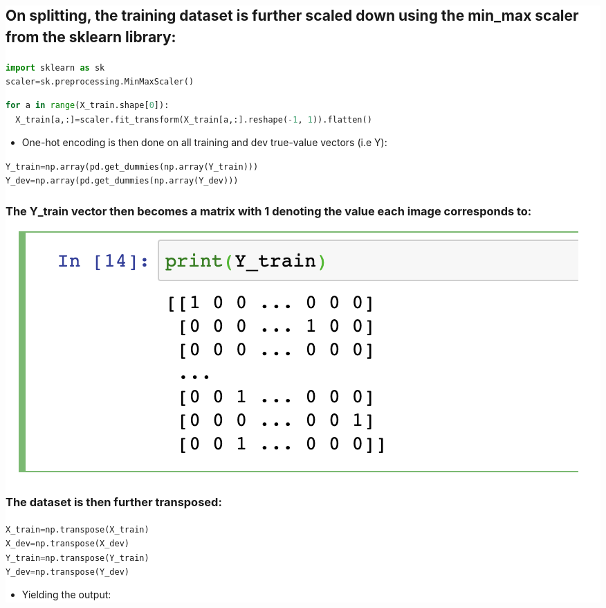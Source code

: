 ## On splitting, the training dataset is further scaled down using the min_max scaler from the sklearn library:

```python
import sklearn as sk
scaler=sk.preprocessing.MinMaxScaler()
```

```python
for a in range(X_train.shape[0]):
  X_train[a,:]=scaler.fit_transform(X_train[a,:].reshape(-1, 1)).flatten()
```

- One-hot encoding is then done on all training and dev true-value vectors (i.e Y):

```python
Y_train=np.array(pd.get_dummies(np.array(Y_train)))
Y_dev=np.array(pd.get_dummies(np.array(Y_dev)))
```

### The Y_train vector then becomes a matrix with 1 denoting the value each image corresponds to:

![截屏2022-08-26 下午6.40.17.png](6%20Hidden%20layer%20Artificial%20Neural%20Network%20from%20scra%206b7dae8098034ef3bb153c6d9e41cd61/%25E6%2588%25AA%25E5%25B1%258F2022-08-26_%25E4%25B8%258B%25E5%258D%25886.40.17.png)

### The dataset is then further transposed:

```python
X_train=np.transpose(X_train)
X_dev=np.transpose(X_dev)
Y_train=np.transpose(Y_train)
Y_dev=np.transpose(Y_dev)
```

- Yielding the output:
